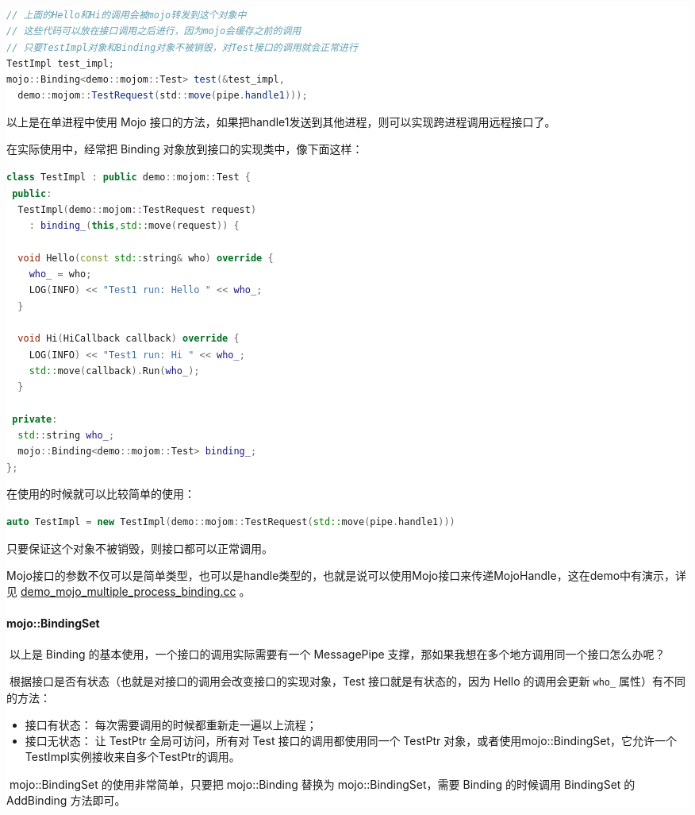 ```c#
// 上面的Hello和Hi的调用会被mojo转发到这个对象中
// 这些代码可以放在接口调用之后进行，因为mojo会缓存之前的调用
// 只要TestImpl对象和Binding对象不被销毁，对Test接口的调用就会正常进行
TestImpl test_impl;
mojo::Binding<demo::mojom::Test> test(&test_impl,
  demo::mojom::TestRequest(std::move(pipe.handle1)));
```

以上是在单进程中使用 Mojo 接口的方法，如果把handle1发送到其他进程，则可以实现跨进程调用远程接口了。

在实际使用中，经常把 Binding 对象放到接口的实现类中，像下面这样：

```c++
class TestImpl : public demo::mojom::Test {
 public:
  TestImpl(demo::mojom::TestRequest request)
    : binding_(this,std::move(request)) {

  void Hello(const std::string& who) override {
    who_ = who;
    LOG(INFO) << "Test1 run: Hello " << who_;
  }

  void Hi(HiCallback callback) override {
    LOG(INFO) << "Test1 run: Hi " << who_;
    std::move(callback).Run(who_);
  }

 private:
  std::string who_;
  mojo::Binding<demo::mojom::Test> binding_;
};
```

在使用的时候就可以比较简单的使用：

```c++
auto TestImpl = new TestImpl(demo::mojom::TestRequest(std::move(pipe.handle1)))
```

只要保证这个对象不被销毁，则接口都可以正常调用。

​		Mojo接口的参数不仅可以是简单类型，也可以是handle类型的，也就是说可以使用Mojo接口来传递MojoHandle，这在demo中有演示，详见 [demo_mojo_multiple_process_binding.cc](https://keyou.github.io/blog/2020/01/03/demo_mojo_multiple_process_binding.cc) 。

#### mojo::BindingSet

​		以上是 Binding 的基本使用，一个接口的调用实际需要有一个 MessagePipe 支撑，那如果我想在多个地方调用同一个接口怎么办呢？

​		根据接口是否有状态（也就是对接口的调用会改变接口的实现对象，Test 接口就是有状态的，因为 Hello 的调用会更新 `who_` 属性）有不同的方法：

- 接口有状态： 每次需要调用的时候都重新走一遍以上流程；
- 接口无状态： 让 TestPtr 全局可访问，所有对 Test 接口的调用都使用同一个 TestPtr 对象，或者使用mojo::BindingSet，它允许一个TestImpl实例接收来自多个TestPtr的调用。

​        mojo::BindingSet 的使用非常简单，只要把 mojo::Binding 替换为 mojo::BindingSet，需要 Binding 的时候调用 BindingSet 的 AddBinding 方法即可。
